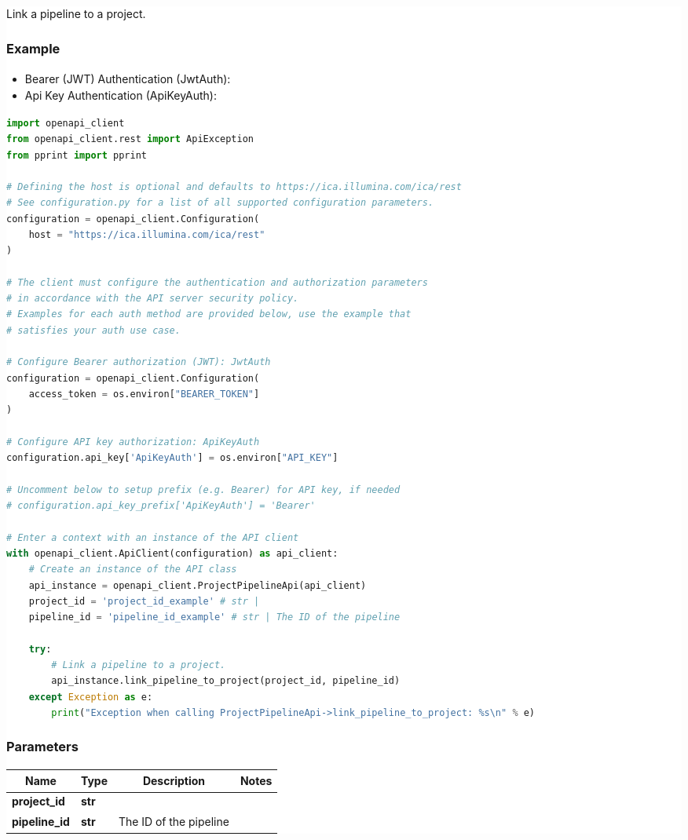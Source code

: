 Link a pipeline to a project.

### Example

* Bearer (JWT) Authentication (JwtAuth):
* Api Key Authentication (ApiKeyAuth):

```python
import openapi_client
from openapi_client.rest import ApiException
from pprint import pprint

# Defining the host is optional and defaults to https://ica.illumina.com/ica/rest
# See configuration.py for a list of all supported configuration parameters.
configuration = openapi_client.Configuration(
    host = "https://ica.illumina.com/ica/rest"
)

# The client must configure the authentication and authorization parameters
# in accordance with the API server security policy.
# Examples for each auth method are provided below, use the example that
# satisfies your auth use case.

# Configure Bearer authorization (JWT): JwtAuth
configuration = openapi_client.Configuration(
    access_token = os.environ["BEARER_TOKEN"]
)

# Configure API key authorization: ApiKeyAuth
configuration.api_key['ApiKeyAuth'] = os.environ["API_KEY"]

# Uncomment below to setup prefix (e.g. Bearer) for API key, if needed
# configuration.api_key_prefix['ApiKeyAuth'] = 'Bearer'

# Enter a context with an instance of the API client
with openapi_client.ApiClient(configuration) as api_client:
    # Create an instance of the API class
    api_instance = openapi_client.ProjectPipelineApi(api_client)
    project_id = 'project_id_example' # str | 
    pipeline_id = 'pipeline_id_example' # str | The ID of the pipeline

    try:
        # Link a pipeline to a project.
        api_instance.link_pipeline_to_project(project_id, pipeline_id)
    except Exception as e:
        print("Exception when calling ProjectPipelineApi->link_pipeline_to_project: %s\n" % e)
```



### Parameters


Name | Type | Description  | Notes
------------- | ------------- | ------------- | -------------
 **project_id** | **str**|  | 
 **pipeline_id** | **str**| The ID of the pipeline | 

